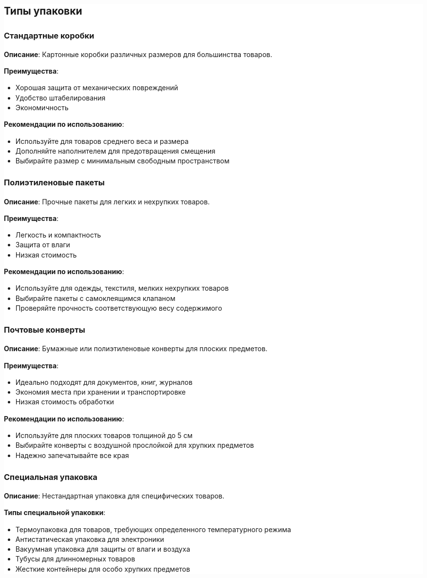 ## Типы упаковки

### Стандартные коробки

**Описание**: Картонные коробки различных размеров для большинства товаров.

**Преимущества**:

- Хорошая защита от механических повреждений
- Удобство штабелирования
- Экономичность

**Рекомендации по использованию**:

- Используйте для товаров среднего веса и размера
- Дополняйте наполнителем для предотвращения смещения
- Выбирайте размер с минимальным свободным пространством

### Полиэтиленовые пакеты

**Описание**: Прочные пакеты для легких и нехрупких товаров.

**Преимущества**:

- Легкость и компактность
- Защита от влаги
- Низкая стоимость

**Рекомендации по использованию**:

- Используйте для одежды, текстиля, мелких нехрупких товаров
- Выбирайте пакеты с самоклеящимся клапаном
- Проверяйте прочность соответствующую весу содержимого

### Почтовые конверты

**Описание**: Бумажные или полиэтиленовые конверты для плоских предметов.

**Преимущества**:

- Идеально подходят для документов, книг, журналов
- Экономия места при хранении и транспортировке
- Низкая стоимость обработки

**Рекомендации по использованию**:

- Используйте для плоских товаров толщиной до 5 см
- Выбирайте конверты с воздушной прослойкой для хрупких предметов
- Надежно запечатывайте все края

### Специальная упаковка

**Описание**: Нестандартная упаковка для специфических товаров.

**Типы специальной упаковки**:

- Термоупаковка для товаров, требующих определенного температурного режима
- Антистатическая упаковка для электроники
- Вакуумная упаковка для защиты от влаги и воздуха
- Тубусы для длинномерных товаров
- Жесткие контейнеры для особо хрупких предметов
